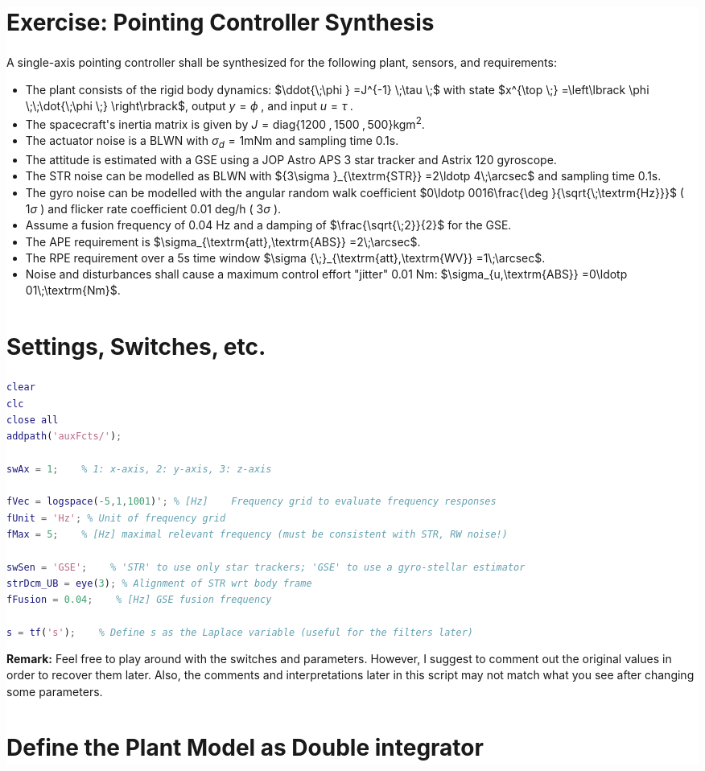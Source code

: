 
# Exercise: Pointing Controller Synthesis

A single\-axis pointing controller shall be synthesized for the following plant, sensors, and requirements:

-  The plant consists of the rigid body dynamics: $\ddot{\;\phi } =J^{-1} \;\tau \;$ with state $x^{\top \;} =\left\lbrack \phi \;\;\dot{\;\phi \;} \right\rbrack$, output $y=\phi \;$, and input $u=\tau \;$. 
-  The spacecraft's inertia matrix is given by $J=\textrm{diag}\left\lbrace 1200\;,1500\;,500\right\rbrace {\textrm{kgm}}^2$. 
-  The actuator noise is a BLWN with $\sigma_d =1\textrm{mNm}$ and sampling time 0.1s. 
-  The attitude is estimated with a GSE using a JOP Astro APS 3 star tracker and Astrix 120 gyroscope. 
-  The STR noise can be modelled as BLWN with ${3\sigma }_{\textrm{STR}} =2\ldotp 4\;\arcsec$ and sampling time 0.1s. 
-  The gyro noise can be modelled with the angular random walk coefficient $0\ldotp 0016\frac{\deg }{\sqrt{\;\textrm{Hz}}}$ ( $1\sigma$ ) and flicker rate coefficient 0.01 deg/h ( $3\sigma$ ). 
-  Assume a fusion frequency of 0.04 Hz and a damping of $\frac{\sqrt{\;2}}{2}$ for the GSE. 
-  The APE requirement is $\sigma_{\textrm{att},\textrm{ABS}} =2\;\arcsec$. 
-  The RPE requirement over a 5s time window $\sigma {\;}_{\textrm{att},\textrm{WV}} =1\;\arcsec$. 
-  Noise and disturbances shall cause a maximum control effort "jitter" 0.01 Nm: $\sigma_{u,\textrm{ABS}} =0\ldotp 01\;\textrm{Nm}$. 
# Settings, Switches, etc.
```matlab
clear
clc
close all
addpath('auxFcts/');

swAx = 1;    % 1: x-axis, 2: y-axis, 3: z-axis

fVec = logspace(-5,1,1001)'; % [Hz]    Frequency grid to evaluate frequency responses
fUnit = 'Hz'; % Unit of frequency grid
fMax = 5;    % [Hz] maximal relevant frequency (must be consistent with STR, RW noise!)

swSen = 'GSE';    % 'STR' to use only star trackers; 'GSE' to use a gyro-stellar estimator
strDcm_UB = eye(3); % Alignment of STR wrt body frame
fFusion = 0.04;    % [Hz] GSE fusion frequency

s = tf('s');    % Define s as the Laplace variable (useful for the filters later)
```

**Remark:** Feel free to play around with the switches and parameters. However, I suggest to comment out the original values in order to recover them later. Also, the comments and interpretations later in this script may not match what you see after changing some parameters.

# Define the Plant Model as Double integrator
